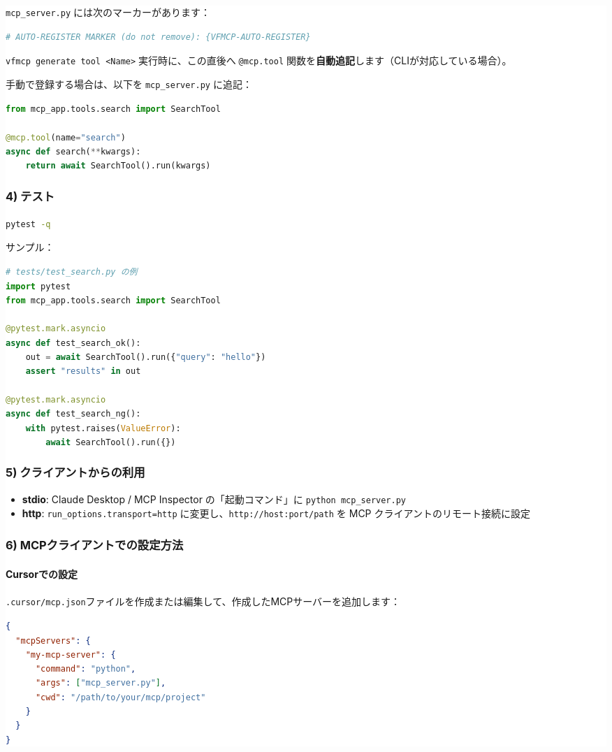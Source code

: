 `mcp_server.py` には次のマーカーがあります：

```python
# AUTO-REGISTER MARKER (do not remove): {VFMCP-AUTO-REGISTER}
```

`vfmcp generate tool <Name>` 実行時に、この直後へ `@mcp.tool` 関数を**自動追記**します（CLIが対応している場合）。

手動で登録する場合は、以下を `mcp_server.py` に追記：

```python
from mcp_app.tools.search import SearchTool

@mcp.tool(name="search")
async def search(**kwargs):
    return await SearchTool().run(kwargs)
```

### 4) テスト

```bash
pytest -q
```

サンプル：

```python
# tests/test_search.py の例
import pytest
from mcp_app.tools.search import SearchTool

@pytest.mark.asyncio
async def test_search_ok():
    out = await SearchTool().run({"query": "hello"})
    assert "results" in out

@pytest.mark.asyncio
async def test_search_ng():
    with pytest.raises(ValueError):
        await SearchTool().run({})
```

### 5) クライアントからの利用

* **stdio**: Claude Desktop / MCP Inspector の「起動コマンド」に `python mcp_server.py`
* **http**: `run_options.transport=http` に変更し、`http://host:port/path` を MCP クライアントのリモート接続に設定

### 6) MCPクライアントでの設定方法

#### Cursorでの設定

`.cursor/mcp.json`ファイルを作成または編集して、作成したMCPサーバーを追加します：

```json
{
  "mcpServers": {
    "my-mcp-server": {
      "command": "python",
      "args": ["mcp_server.py"],
      "cwd": "/path/to/your/mcp/project"
    }
  }
}
```
